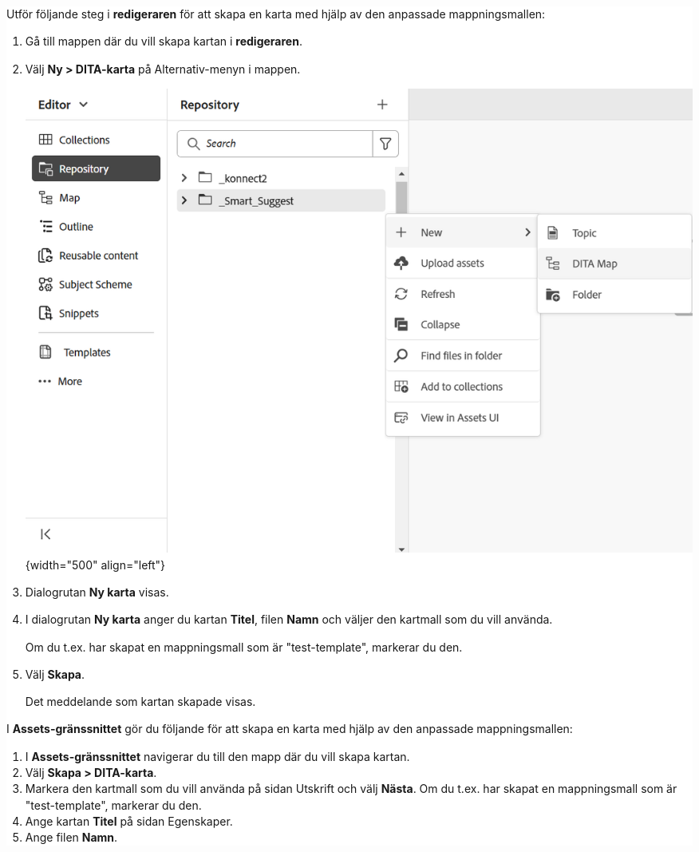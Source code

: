 Utför följande steg i **redigeraren** för att skapa en karta med hjälp av den anpassade mappningsmallen:

1. Gå till mappen där du vill skapa kartan i **redigeraren**.
1. Välj **Ny \> DITA-karta** på Alternativ-menyn i mappen.

   ![](images/add-custom-template-dita-map.png){width="500" align="left"}
1. Dialogrutan **Ny karta** visas.
1. I dialogrutan **Ny karta** anger du kartan **Titel**, filen **Namn** och väljer den kartmall som du vill använda.

   Om du t.ex. har skapat en mappningsmall som är &quot;test-template&quot;, markerar du den.

1. Välj **Skapa**.

   Det meddelande som kartan skapade visas.

I **Assets-gränssnittet** gör du följande för att skapa en karta med hjälp av den anpassade mappningsmallen:

1. I **Assets-gränssnittet** navigerar du till den mapp där du vill skapa kartan.
1. Välj **Skapa \> DITA-karta**.
1. Markera den kartmall som du vill använda på sidan Utskrift och välj **Nästa**. Om du t.ex. har skapat en mappningsmall som är &quot;test-template&quot;, markerar du den.
1. Ange kartan **Titel** på sidan Egenskaper.
1. Ange filen **Namn**.
